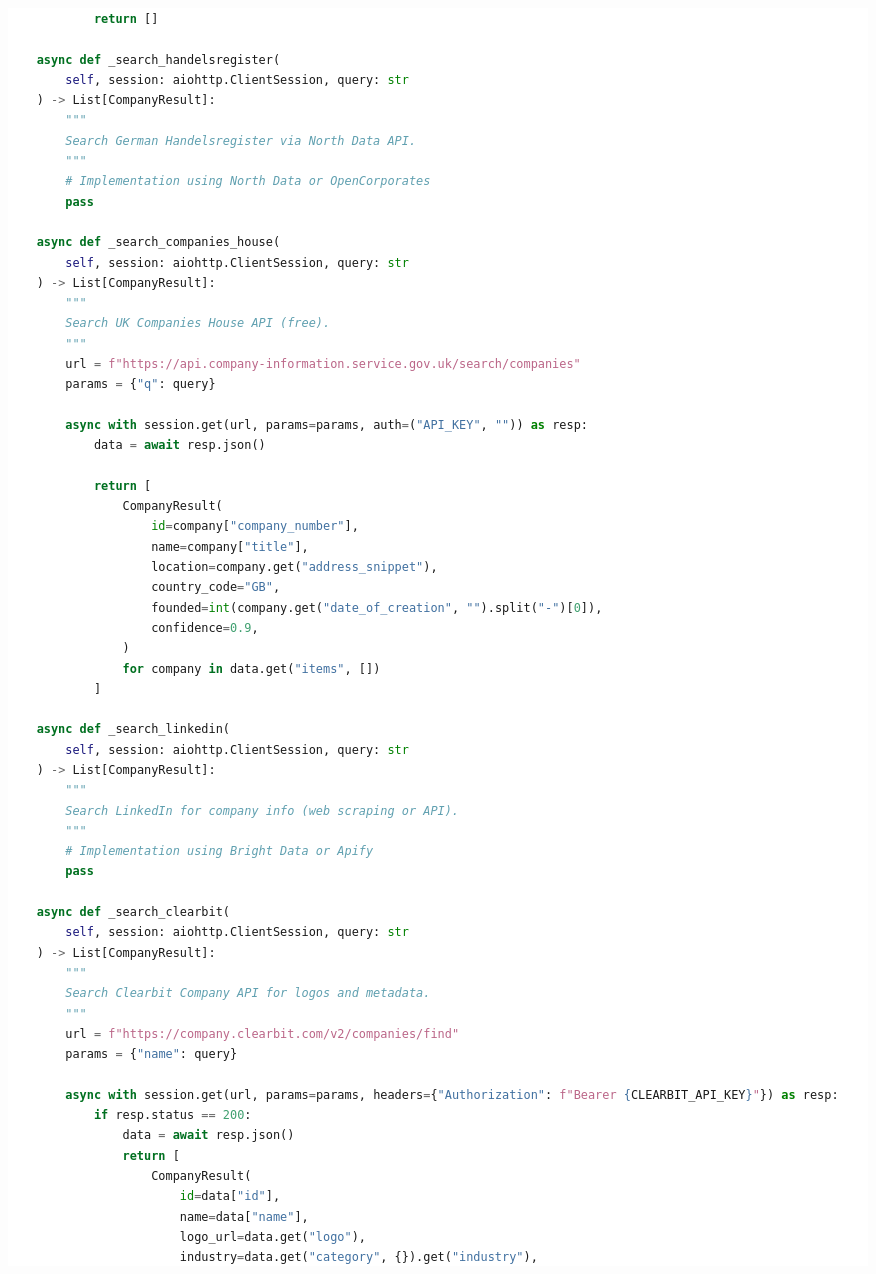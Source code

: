 ```python
            return []
    
    async def _search_handelsregister(
        self, session: aiohttp.ClientSession, query: str
    ) -> List[CompanyResult]:
        """
        Search German Handelsregister via North Data API.
        """
        # Implementation using North Data or OpenCorporates
        pass
    
    async def _search_companies_house(
        self, session: aiohttp.ClientSession, query: str
    ) -> List[CompanyResult]:
        """
        Search UK Companies House API (free).
        """
        url = f"https://api.company-information.service.gov.uk/search/companies"
        params = {"q": query}
        
        async with session.get(url, params=params, auth=("API_KEY", "")) as resp:
            data = await resp.json()
            
            return [
                CompanyResult(
                    id=company["company_number"],
                    name=company["title"],
                    location=company.get("address_snippet"),
                    country_code="GB",
                    founded=int(company.get("date_of_creation", "").split("-")[0]),
                    confidence=0.9,
                )
                for company in data.get("items", [])
            ]
    
    async def _search_linkedin(
        self, session: aiohttp.ClientSession, query: str
    ) -> List[CompanyResult]:
        """
        Search LinkedIn for company info (web scraping or API).
        """
        # Implementation using Bright Data or Apify
        pass
    
    async def _search_clearbit(
        self, session: aiohttp.ClientSession, query: str
    ) -> List[CompanyResult]:
        """
        Search Clearbit Company API for logos and metadata.
        """
        url = f"https://company.clearbit.com/v2/companies/find"
        params = {"name": query}
        
        async with session.get(url, params=params, headers={"Authorization": f"Bearer {CLEARBIT_API_KEY}"}) as resp:
            if resp.status == 200:
                data = await resp.json()
                return [
                    CompanyResult(
                        id=data["id"],
                        name=data["name"],
                        logo_url=data.get("logo"),
                        industry=data.get("category", {}).get("industry"),
```